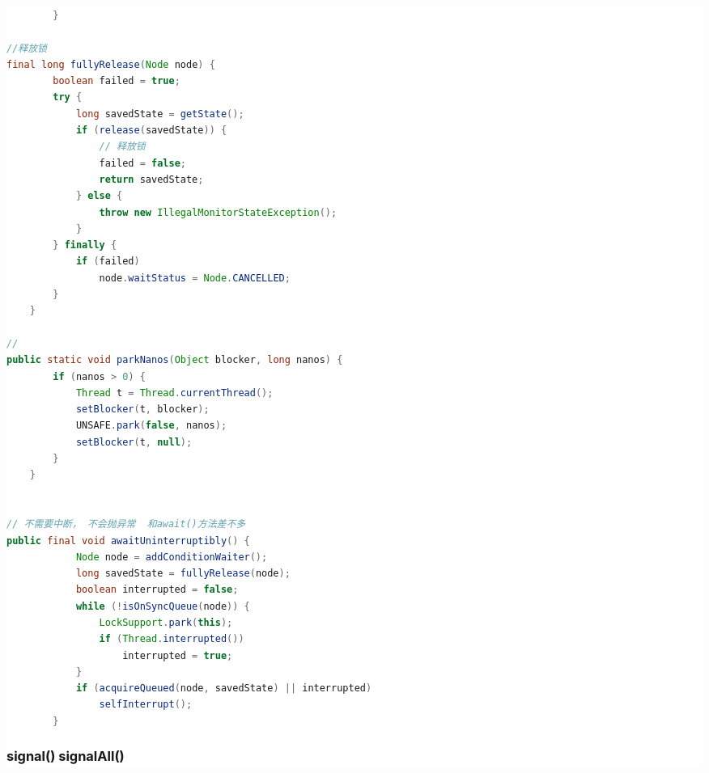 ```java
        }

//释放锁
final long fullyRelease(Node node) {
        boolean failed = true;
        try {
            long savedState = getState();
            if (release(savedState)) {
                // 释放锁
                failed = false;
                return savedState;
            } else {
                throw new IllegalMonitorStateException();
            }
        } finally {
            if (failed)
                node.waitStatus = Node.CANCELLED;
        }
    }

//
public static void parkNanos(Object blocker, long nanos) {
        if (nanos > 0) {
            Thread t = Thread.currentThread();
            setBlocker(t, blocker);
            UNSAFE.park(false, nanos);
            setBlocker(t, null);
        }
    }


// 不需要中断， 不会抛异常  和await()方法差不多
public final void awaitUninterruptibly() {
            Node node = addConditionWaiter();
            long savedState = fullyRelease(node);
            boolean interrupted = false;
            while (!isOnSyncQueue(node)) {
                LockSupport.park(this);
                if (Thread.interrupted())
                    interrupted = true;
            }
            if (acquireQueued(node, savedState) || interrupted)
                selfInterrupt();
        }
```



### signal() signalAll()


